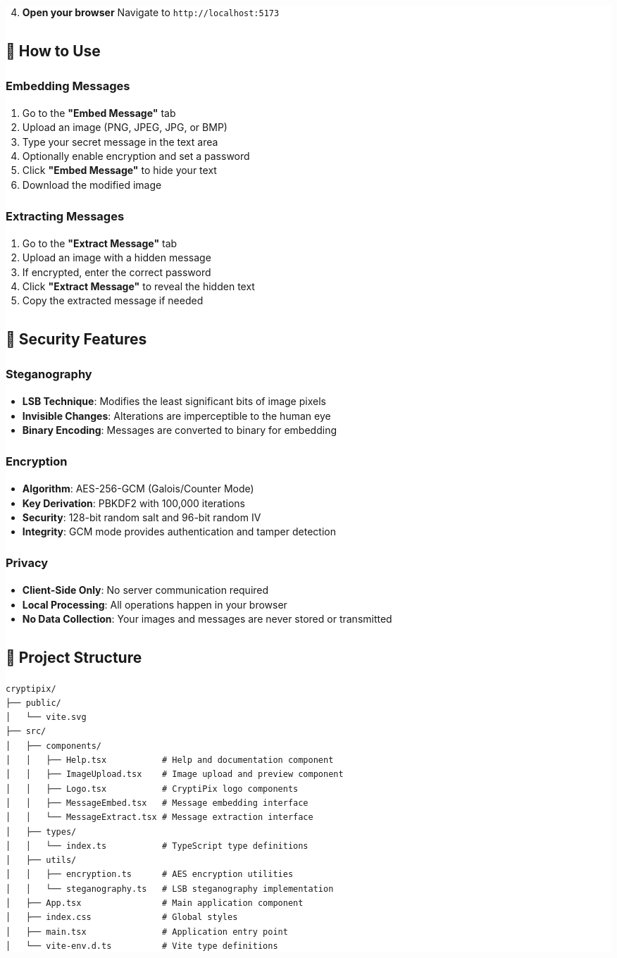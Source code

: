 4. **Open your browser**
   Navigate to `http://localhost:5173`

## 📖 How to Use

### Embedding Messages

1. Go to the **"Embed Message"** tab
2. Upload an image (PNG, JPEG, JPG, or BMP)
3. Type your secret message in the text area
4. Optionally enable encryption and set a password
5. Click **"Embed Message"** to hide your text
6. Download the modified image

### Extracting Messages

1. Go to the **"Extract Message"** tab
2. Upload an image with a hidden message
3. If encrypted, enter the correct password
4. Click **"Extract Message"** to reveal the hidden text
5. Copy the extracted message if needed

## 🔐 Security Features

### Steganography
- **LSB Technique**: Modifies the least significant bits of image pixels
- **Invisible Changes**: Alterations are imperceptible to the human eye
- **Binary Encoding**: Messages are converted to binary for embedding

### Encryption
- **Algorithm**: AES-256-GCM (Galois/Counter Mode)
- **Key Derivation**: PBKDF2 with 100,000 iterations
- **Security**: 128-bit random salt and 96-bit random IV
- **Integrity**: GCM mode provides authentication and tamper detection

### Privacy
- **Client-Side Only**: No server communication required
- **Local Processing**: All operations happen in your browser
- **No Data Collection**: Your images and messages are never stored or transmitted

## 📁 Project Structure

```
cryptipix/
├── public/
│   └── vite.svg
├── src/
│   ├── components/
│   │   ├── Help.tsx           # Help and documentation component
│   │   ├── ImageUpload.tsx    # Image upload and preview component
│   │   ├── Logo.tsx           # CryptiPix logo components
│   │   ├── MessageEmbed.tsx   # Message embedding interface
│   │   └── MessageExtract.tsx # Message extraction interface
│   ├── types/
│   │   └── index.ts           # TypeScript type definitions
│   ├── utils/
│   │   ├── encryption.ts      # AES encryption utilities
│   │   └── steganography.ts   # LSB steganography implementation
│   ├── App.tsx                # Main application component
│   ├── index.css              # Global styles
│   ├── main.tsx               # Application entry point
│   └── vite-env.d.ts          # Vite type definitions
```